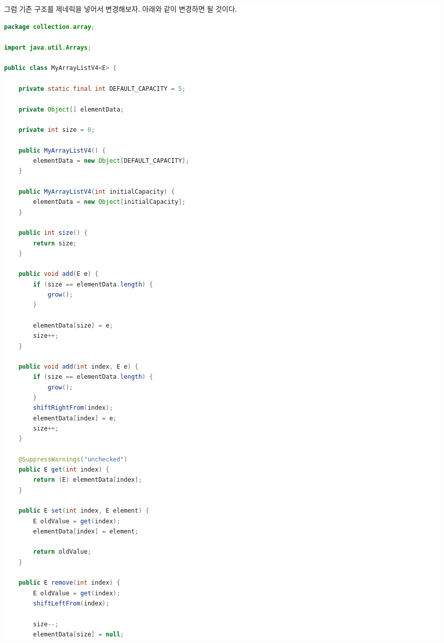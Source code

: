 그럼 기존 구조를 제네릭을 넣어서 변경해보자. 아래와 같이 변경하면 될 것이다.

``` java
package collection.array;

import java.util.Arrays;

public class MyArrayListV4<E> {

    private static final int DEFAULT_CAPACITY = 5;

    private Object[] elementData;

    private int size = 0;

    public MyArrayListV4() {
        elementData = new Object[DEFAULT_CAPACITY];
    }

    public MyArrayListV4(int initialCapacity) {
        elementData = new Object[initialCapacity];
    }

    public int size() {
        return size;
    }

    public void add(E e) {
        if (size == elementData.length) {
            grow();
        }

        elementData[size] = e;
        size++;
    }

    public void add(int index, E e) {
        if (size == elementData.length) {
            grow();
        }
        shiftRightFrom(index);
        elementData[index] = e;
        size++;
    }

    @SuppressWarnings("unchecked")
    public E get(int index) {
        return (E) elementData[index];
    }

    public E set(int index, E element) {
        E oldValue = get(index);
        elementData[index] = element;

        return oldValue;
    }

    public E remove(int index) {
        E oldValue = get(index);
        shiftLeftFrom(index);

        size--;
        elementData[size] = null;

```